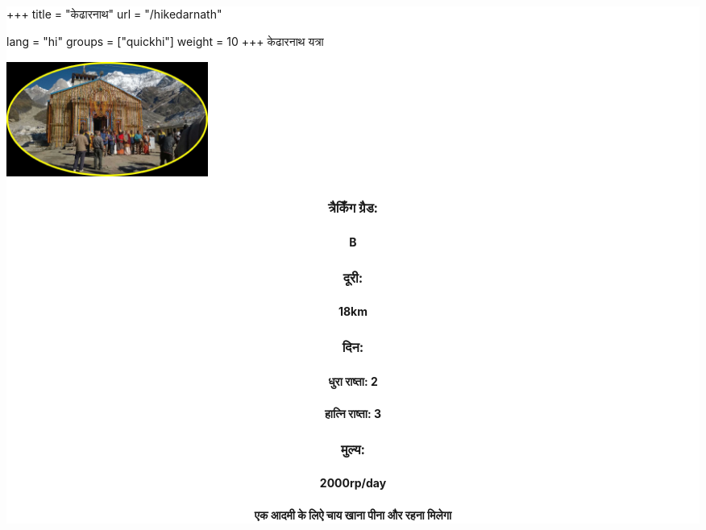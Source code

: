 +++
title = "केढारनाथ"
url = "/hikedarnath"

lang = "hi"
groups = ["quickhi"]
weight = 10
+++
केढारनाथ यत्रा
<div class="ui-content">
<img src="/img/kedar3.png" style="width:250px;">
</div></div>
<div role="main" class="ui-content" style="text-align:center;">
<h3>त्रैकिँग ग्रैड:</h3><h4>B</h4>
<h3>दूरी:</h3><h4>18km</h4>
<h3>दिन:</h3><h4>धुरा राष्ता: 2</h4><h4>हात्नि राष्ता: 3</h4>
<h3>मुल्य:</h3><h4>2000rp/day</h4><h4>एक आदमी के लिऐ चाय खाना पीना और रहना मिलेगा</h4>